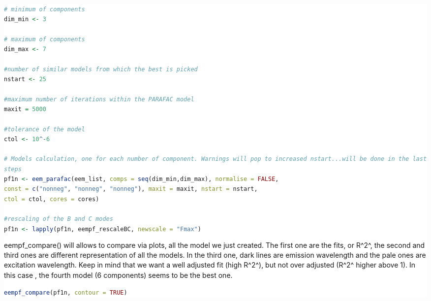 
```r
# minimum of components
dim_min <- 3

# maximum of components
dim_max <- 7

#number of similar models from which the best is picked
nstart <- 25

#maximum number of iterations within the PARAFAC model
maxit = 5000

#tolerance of the model
ctol <- 10^-6

# Models calculation, one for each number of component. Warnings will pop to increased nstart...will be done in the last steps
pf1n <- eem_parafac(eem_list, comps = seq(dim_min,dim_max), normalise = FALSE,
const = c("nonneg", "nonneg", "nonneg"), maxit = maxit, nstart = nstart,
ctol = ctol, cores = cores)

#rescaling of the B and C modes
pf1n <- lapply(pf1n, eempf_rescaleBC, newscale = "Fmax")
```

eempf_compare() will allows to compare via plots, all the model we just created. The first one are the fits, or R^2^, the second and third ones are different representation of all the models. In the third one, dark lines are emission wavelength and the pale ones are excitation wavelength. Keep in mind that we want a well adjusted fit (high R^2^), but not over adjusted (R^2^ higher above 1). In this case , the fourth model (6 components) seems to be the best one.


```r
eempf_compare(pf1n, contour = TRUE)
```
